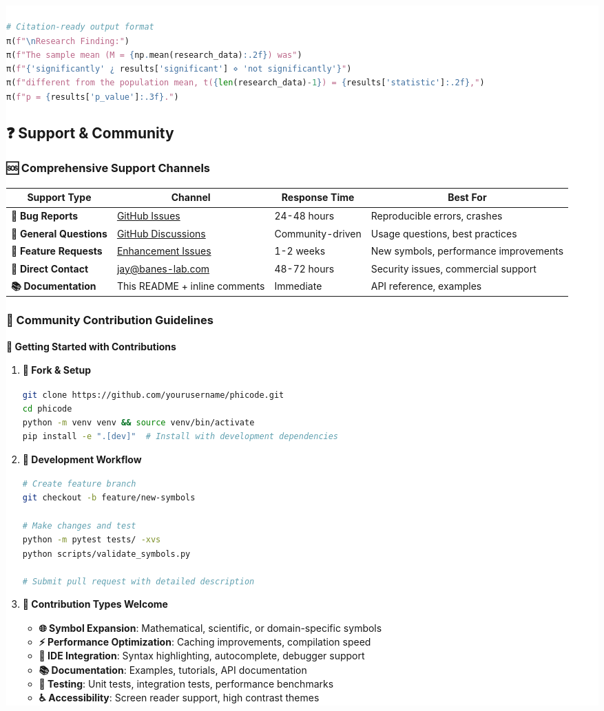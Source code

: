 ```python

# Citation-ready output format
π(f"\nResearch Finding:")
π(f"The sample mean (M = {np.mean(research_data):.2f}) was")
π(f"{'significantly' ¿ results['significant'] ⋄ 'not significantly'}")
π(f"different from the population mean, t({len(research_data)-1}) = {results['statistic']:.2f},")
π(f"p = {results['p_value']:.3f}.")
```

## ❓ Support & Community

### 🆘 Comprehensive Support Channels

| Support Type | Channel | Response Time | Best For |
|--------------|---------|---------------|----------|
| **🐛 Bug Reports** | [GitHub Issues](https://github.com/Varietyz/pip-phicode/issues) | 24-48 hours | Reproducible errors, crashes |
| **💬 General Questions** | [GitHub Discussions](https://github.com/Varietyz/pip-phicode/discussions) | Community-driven | Usage questions, best practices |
| **🔧 Feature Requests** | [Enhancement Issues](https://github.com/Varietyz/pip-phicode/issues/new?template=feature_request.md) | 1-2 weeks | New symbols, performance improvements |
| **📧 Direct Contact** | [jay@banes-lab.com](mailto:jay@banes-lab.com) | 48-72 hours | Security issues, commercial support |
| **📚 Documentation** | This README + inline comments | Immediate | API reference, examples |

### 🤝 Community Contribution Guidelines

**🚀 Getting Started with Contributions**

1. **🍴 Fork & Setup**
   ```bash
   git clone https://github.com/yourusername/phicode.git
   cd phicode
   python -m venv venv && source venv/bin/activate
   pip install -e ".[dev]"  # Install with development dependencies
   ```

2. **🔧 Development Workflow**
   ```bash
   # Create feature branch
   git checkout -b feature/new-symbols
   
   # Make changes and test
   python -m pytest tests/ -xvs
   python scripts/validate_symbols.py
   
   # Submit pull request with detailed description
   ```

3. **📝 Contribution Types Welcome**
   - **🌐 Symbol Expansion**: Mathematical, scientific, or domain-specific symbols
   - **⚡ Performance Optimization**: Caching improvements, compilation speed
   - **🔧 IDE Integration**: Syntax highlighting, autocomplete, debugger support  
   - **📚 Documentation**: Examples, tutorials, API documentation
   - **🧪 Testing**: Unit tests, integration tests, performance benchmarks
   - **♿ Accessibility**: Screen reader support, high contrast themes
